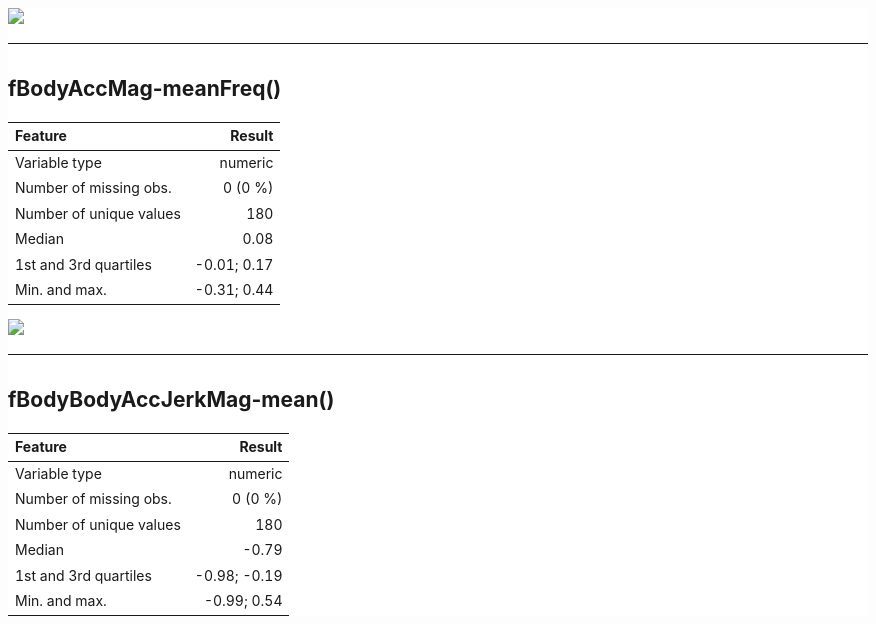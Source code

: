 </div>

<div class="col-lg-4">

![](codebook_means_files/figure-gfm/Var-71-fBodyAccMag-std\(\)-1.png)

</div>

</div>

-----

## fBodyAccMag-meanFreq()

<div class="row">

<div class="col-lg-8">

| Feature                 |       Result |
| :---------------------- | -----------: |
| Variable type           |      numeric |
| Number of missing obs.  |      0 (0 %) |
| Number of unique values |          180 |
| Median                  |         0.08 |
| 1st and 3rd quartiles   | \-0.01; 0.17 |
| Min. and max.           | \-0.31; 0.44 |

</div>

<div class="col-lg-4">

![](codebook_means_files/figure-gfm/Var-72-fBodyAccMag-meanFreq\(\)-1.png)

</div>

</div>

-----

## fBodyBodyAccJerkMag-mean()

<div class="row">

<div class="col-lg-8">

| Feature                 |        Result |
| :---------------------- | ------------: |
| Variable type           |       numeric |
| Number of missing obs.  |       0 (0 %) |
| Number of unique values |           180 |
| Median                  |        \-0.79 |
| 1st and 3rd quartiles   | \-0.98; -0.19 |
| Min. and max.           |  \-0.99; 0.54 |
